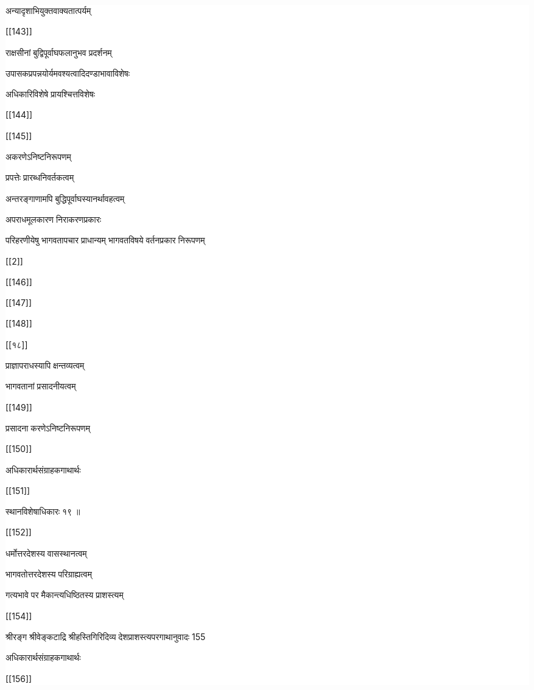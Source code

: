 अन्यादृशाभियुक्तवाक्यतात्पर्यम्

[[143]]

राक्षसीनां बुद्विपूर्वाघफलानुभव प्रदर्शनम्

उपासकप्रपन्नयोर्यमवश्यत्वादिदण्डाभावाविशेषः

अधिकारिविशेषे प्रायश्चित्तविशेषः

[[144]]

[[145]]

अकरणेऽनिष्टनिरूपणम्

प्रपत्तेः प्रारब्धनिवर्तकत्वम्

अन्तरङ्गाणामपि बुद्धिपूर्वाघस्यानर्थावहत्वम्

अपराधमूलकारण निराकरणप्रकारः

परिहरणीयेषु भागवतापचार प्राधान्यम् भागवतविषये वर्तनप्रकार निरूपणम्

[[2]]

[[146]]

[[147]]

[[148]]

[[१८]]

प्राज्ञापराधस्यापि क्षन्तव्यत्वम्

भागवतानां प्रसादनीयत्वम्

[[149]]

प्रसादना करणेऽनिष्टनिरूपणम्

[[150]]

अधिकारार्थसंग्राहकगाथार्थः

[[151]]

स्थानविशेषाधिकारः १९ ॥

[[152]]

धर्मोत्तरदेशस्य वासस्थानत्वम्

भागवतोत्तरदेशस्य परिग्राह्यत्वम्

गत्यभावे पर मैकान्त्यधिष्ठितस्य प्राशस्त्यम्

[[154]]

श्रीरङ्ग श्रीवेङ्कटाद्रि श्रीहस्तिगिरिदिव्य देशप्राशस्त्यपरगाथानुवादः 155

अधिकारार्थसंग्राहकगाथार्थः

[[156]]
